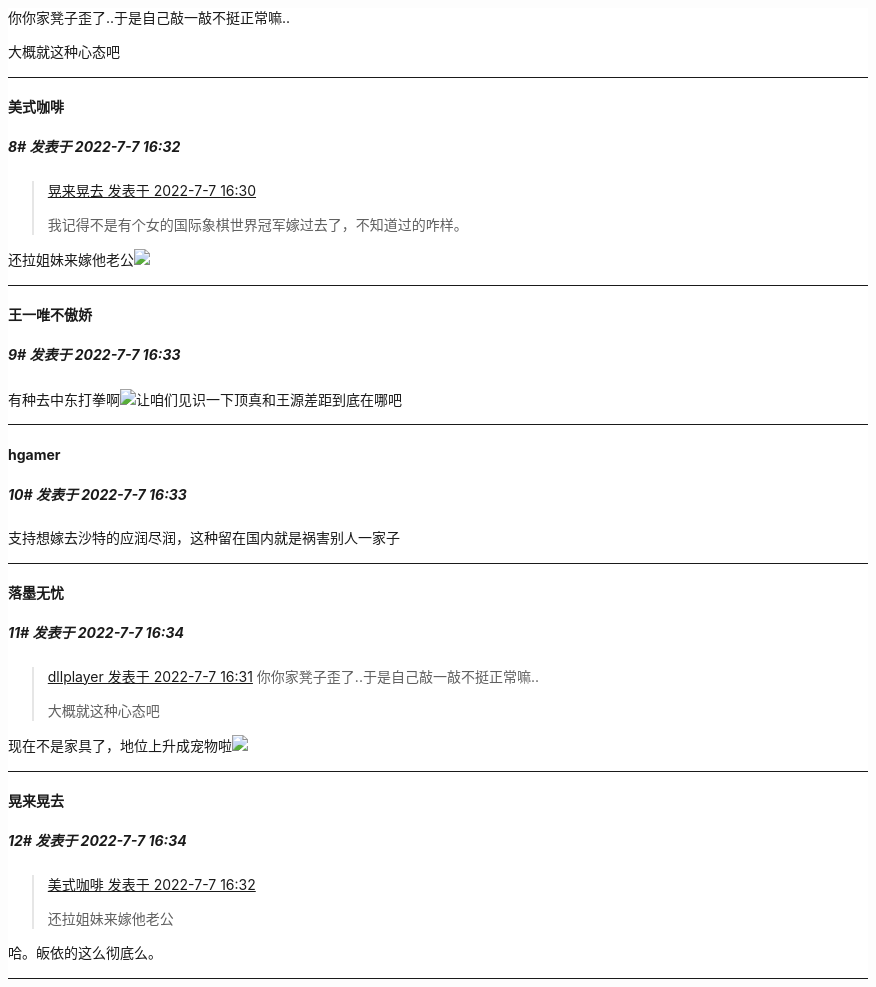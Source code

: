 你你家凳子歪了..于是自己敲一敲不挺正常嘛..

大概就这种心态吧

*****

####  美式咖啡  
##### 8#       发表于 2022-7-7 16:32

<blockquote><a href="httphttps://bbs.saraba1st.com/2b/forum.php?mod=redirect&amp;goto=findpost&amp;pid=56561052&amp;ptid=2079855" target="_blank">晃来晃去 发表于 2022-7-7 16:30</a>

我记得不是有个女的国际象棋世界冠军嫁过去了，不知道过的咋样。</blockquote>
还拉姐妹来嫁他老公<img src="https://static.saraba1st.com/image/smiley/face2017/067.png" referrerpolicy="no-referrer">

*****

####  王一唯不傲娇  
##### 9#       发表于 2022-7-7 16:33

有种去中东打拳啊<img src="https://static.saraba1st.com/image/smiley/face2017/067.png" referrerpolicy="no-referrer">让咱们见识一下顶真和王源差距到底在哪吧

*****

####  hgamer  
##### 10#       发表于 2022-7-7 16:33

支持想嫁去沙特的应润尽润，这种留在国内就是祸害别人一家子

*****

####  落墨无忧  
##### 11#       发表于 2022-7-7 16:34

<blockquote><a href="httphttps://bbs.saraba1st.com/2b/forum.php?mod=redirect&amp;goto=findpost&amp;pid=56561070&amp;ptid=2079855" target="_blank">dllplayer 发表于 2022-7-7 16:31</a>
你你家凳子歪了..于是自己敲一敲不挺正常嘛..

大概就这种心态吧</blockquote>
现在不是家具了，地位上升成宠物啦<img src="https://static.saraba1st.com/image/smiley/face2017/057.png" referrerpolicy="no-referrer">

*****

####  晃来晃去  
##### 12#       发表于 2022-7-7 16:34

<blockquote><a href="httphttps://bbs.saraba1st.com/2b/forum.php?mod=redirect&amp;goto=findpost&amp;pid=56561072&amp;ptid=2079855" target="_blank">美式咖啡 发表于 2022-7-7 16:32</a>

还拉姐妹来嫁他老公</blockquote>
哈。皈依的这么彻底么。

*****
